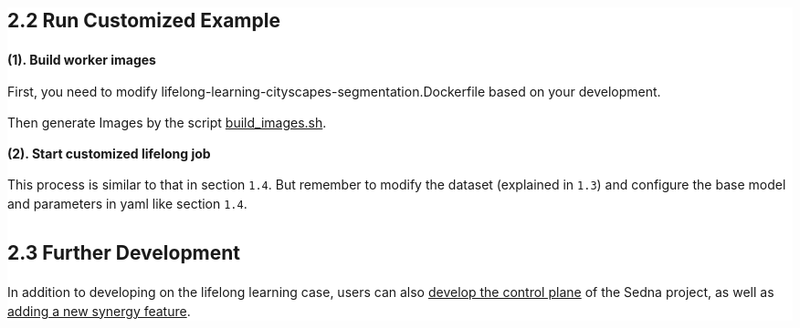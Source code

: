 
## 2.2 Run Customized Example

**(1). Build worker images**

First, you need to modify lifelong-learning-cityscapes-segmentation.Dockerfile based on your development.

Then generate Images by the script [build_images.sh](https://github.com/AdaYangOlzz/sedna-modified/blob/main/examples/build_image.sh).

**(2). Start customized lifelong job**

This process is similar to that in section `1.4`. But remember to modify the dataset (explained in `1.3`) and configure the base model and parameters in yaml like section `1.4`.

## 2.3 Further Development

In addition to developing on the lifelong learning case, users can also [develop the control plane](https://github.com/AdaYangOlzz/sedna-modified/blob/main/docs/contributing/control-plane/development.md) of the Sedna project, as well as [adding a new synergy feature](https://github.com/AdaYangOlzz/sedna-modified/blob/51219027a0ec915bf3afb266dc5f9a7fb3880074/docs/contributing/control-plane/add-a-new-synergy-feature.md).



